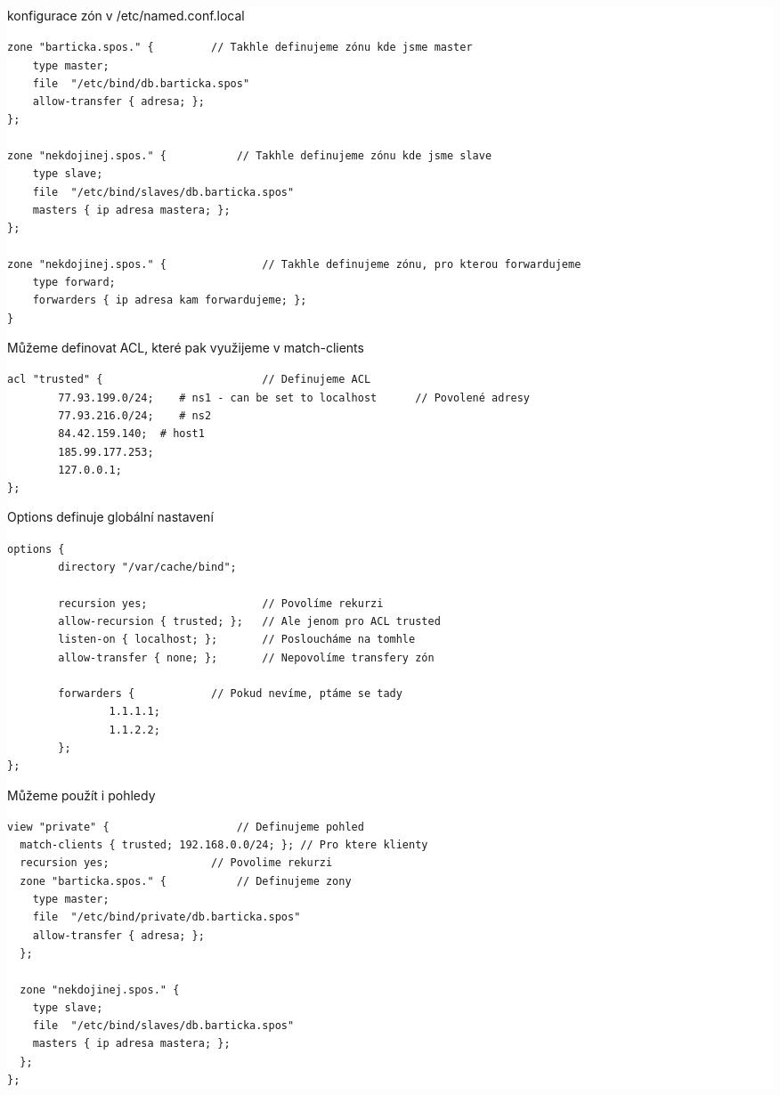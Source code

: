 konfigurace zón v /etc/named.conf.local

```
zone "barticka.spos." {			// Takhle definujeme zónu kde jsme master
    type master;
    file  "/etc/bind/db.barticka.spos"
    allow-transfer { adresa; };
};

zone "nekdojinej.spos." {			// Takhle definujeme zónu kde jsme slave
    type slave;
    file  "/etc/bind/slaves/db.barticka.spos"
    masters { ip adresa mastera; };
};

zone "nekdojinej.spos." {				// Takhle definujeme zónu, pro kterou forwardujeme
    type forward;
    forwarders { ip adresa kam forwardujeme; };
}
```


Můžeme definovat ACL, které pak využijeme v match-clients
```
acl "trusted" {							// Definujeme ACL
        77.93.199.0/24;    # ns1 - can be set to localhost		// Povolené adresy
        77.93.216.0/24;    # ns2
        84.42.159.140;  # host1
        185.99.177.253;
        127.0.0.1;
};
```

Options definuje globální nastavení
```
options {
        directory "/var/cache/bind";

        recursion yes;              	// Povolíme rekurzi
        allow-recursion { trusted; };	// Ale jenom pro ACL trusted
        listen-on { localhost; };   	// Posloucháme na tomhle
        allow-transfer { none; };    	// Nepovolíme transfery zón

        forwarders {			// Pokud nevíme, ptáme se tady
                1.1.1.1;
                1.1.2.2;
        };
};
```

Můžeme použít i pohledy
```
view "private" {					// Definujeme pohled
  match-clients { trusted; 192.168.0.0/24; }; // Pro ktere klienty 
  recursion yes;				// Povolime rekurzi
  zone "barticka.spos." {			// Definujeme zony
    type master;
    file  "/etc/bind/private/db.barticka.spos"
    allow-transfer { adresa; };
  };

  zone "nekdojinej.spos." {			
    type slave;
    file  "/etc/bind/slaves/db.barticka.spos"
    masters { ip adresa mastera; };
  };
};
```